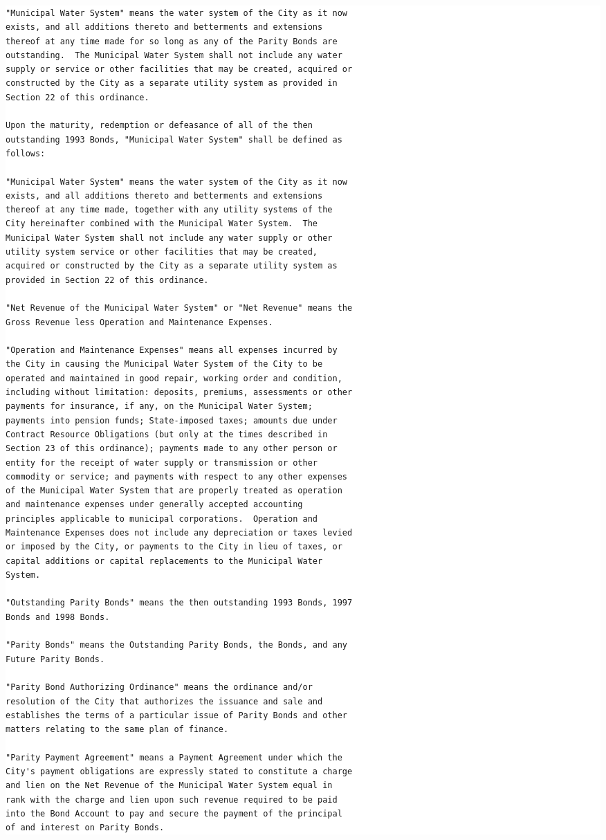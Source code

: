     "Municipal Water System" means the water system of the City as it now  
    exists, and all additions thereto and betterments and extensions  
    thereof at any time made for so long as any of the Parity Bonds are  
    outstanding.  The Municipal Water System shall not include any water  
    supply or service or other facilities that may be created, acquired or  
    constructed by the City as a separate utility system as provided in  
    Section 22 of this ordinance.  
  
    Upon the maturity, redemption or defeasance of all of the then  
    outstanding 1993 Bonds, "Municipal Water System" shall be defined as  
    follows:  
  
    "Municipal Water System" means the water system of the City as it now  
    exists, and all additions thereto and betterments and extensions  
    thereof at any time made, together with any utility systems of the  
    City hereinafter combined with the Municipal Water System.  The  
    Municipal Water System shall not include any water supply or other  
    utility system service or other facilities that may be created,  
    acquired or constructed by the City as a separate utility system as  
    provided in Section 22 of this ordinance.  
  
    "Net Revenue of the Municipal Water System" or "Net Revenue" means the  
    Gross Revenue less Operation and Maintenance Expenses.  
  
    "Operation and Maintenance Expenses" means all expenses incurred by  
    the City in causing the Municipal Water System of the City to be  
    operated and maintained in good repair, working order and condition,  
    including without limitation: deposits, premiums, assessments or other  
    payments for insurance, if any, on the Municipal Water System;  
    payments into pension funds; State-imposed taxes; amounts due under  
    Contract Resource Obligations (but only at the times described in  
    Section 23 of this ordinance); payments made to any other person or  
    entity for the receipt of water supply or transmission or other  
    commodity or service; and payments with respect to any other expenses  
    of the Municipal Water System that are properly treated as operation  
    and maintenance expenses under generally accepted accounting  
    principles applicable to municipal corporations.  Operation and  
    Maintenance Expenses does not include any depreciation or taxes levied  
    or imposed by the City, or payments to the City in lieu of taxes, or  
    capital additions or capital replacements to the Municipal Water  
    System.  
  
    "Outstanding Parity Bonds" means the then outstanding 1993 Bonds, 1997  
    Bonds and 1998 Bonds.  
  
    "Parity Bonds" means the Outstanding Parity Bonds, the Bonds, and any  
    Future Parity Bonds.  
  
    "Parity Bond Authorizing Ordinance" means the ordinance and/or  
    resolution of the City that authorizes the issuance and sale and  
    establishes the terms of a particular issue of Parity Bonds and other  
    matters relating to the same plan of finance.  
  
    "Parity Payment Agreement" means a Payment Agreement under which the  
    City's payment obligations are expressly stated to constitute a charge  
    and lien on the Net Revenue of the Municipal Water System equal in  
    rank with the charge and lien upon such revenue required to be paid  
    into the Bond Account to pay and secure the payment of the principal  
    of and interest on Parity Bonds.  
  